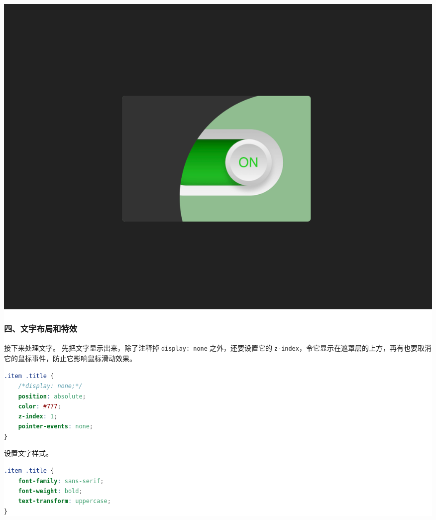 ![](./4.png)

### 四、文字布局和特效
接下来处理文字。
先把文字显示出来，除了注释掉 `display: none` 之外，还要设置它的 `z-index`，令它显示在遮罩层的上方，再有也要取消它的鼠标事件，防止它影响鼠标滑动效果。
```css
.item .title {
    /*display: none;*/
    position: absolute;
    color: #777;
    z-index: 1;
    pointer-events: none;
}
```

设置文字样式。
```css
.item .title {
    font-family: sans-serif;
    font-weight: bold;
    text-transform: uppercase;
}
```
